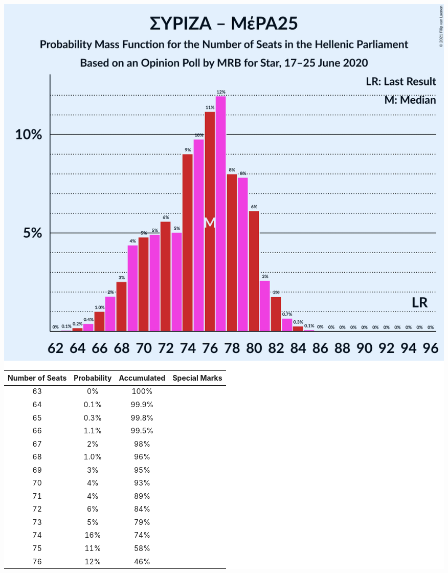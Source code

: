 ![Graph with seats probability mass function not yet produced](2020-06-25-MRB-coalitions-seats-pmf-συριζα–μέρα25.png "Seats Probability Mass Function")

| Number of Seats | Probability | Accumulated | Special Marks |
|:---------------:|:-----------:|:-----------:|:-------------:|
| 63 | 0% | 100% |  |
| 64 | 0.1% | 99.9% |  |
| 65 | 0.3% | 99.8% |  |
| 66 | 1.1% | 99.5% |  |
| 67 | 2% | 98% |  |
| 68 | 1.0% | 96% |  |
| 69 | 3% | 95% |  |
| 70 | 4% | 93% |  |
| 71 | 4% | 89% |  |
| 72 | 6% | 84% |  |
| 73 | 5% | 79% |  |
| 74 | 16% | 74% |  |
| 75 | 11% | 58% |  |
| 76 | 12% | 46% |  |
